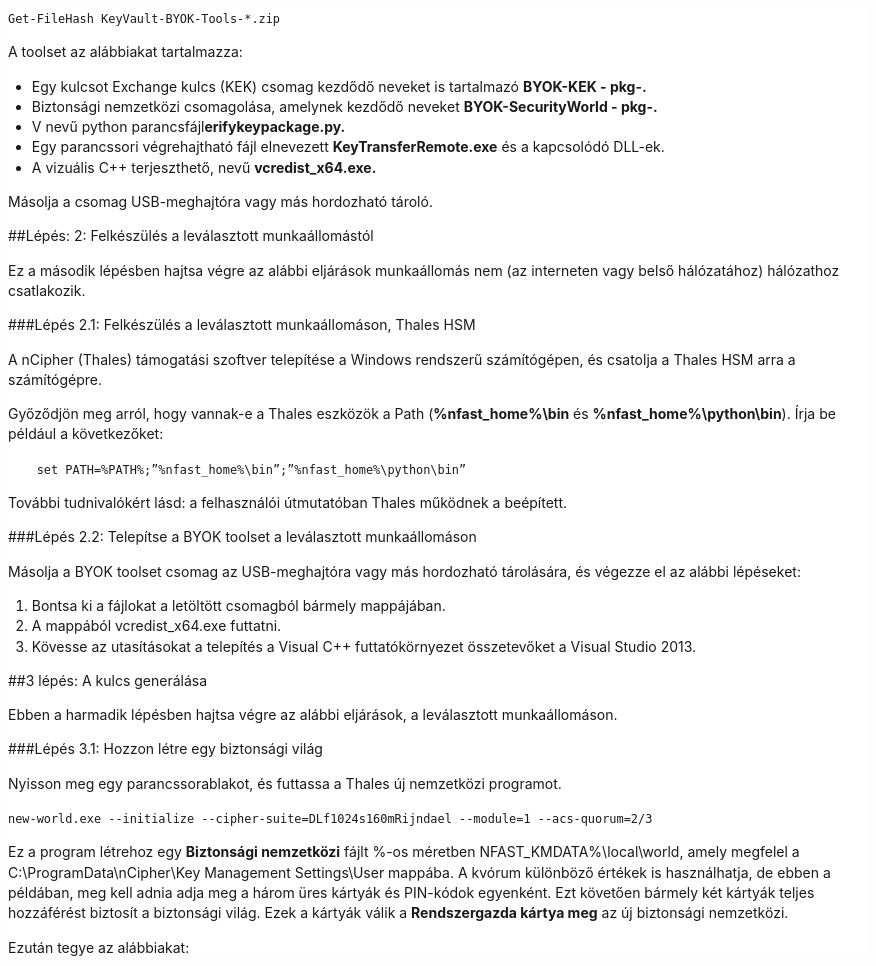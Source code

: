     Get-FileHash KeyVault-BYOK-Tools-*.zip

A toolset az alábbiakat tartalmazza:

- Egy kulcsot Exchange kulcs (KEK) csomag kezdődő neveket is tartalmazó **BYOK-KEK - pkg-.**
- Biztonsági nemzetközi csomagolása, amelynek kezdődő neveket **BYOK-SecurityWorld - pkg-.**
- V nevű python parancsfájl**erifykeypackage.py.**
- Egy parancssori végrehajtható fájl elnevezett **KeyTransferRemote.exe** és a kapcsolódó DLL-ek.
- A vizuális C++ terjeszthető, nevű **vcredist_x64.exe.**

Másolja a csomag USB-meghajtóra vagy más hordozható tároló.

##<a name="step-2-prepare-your-disconnected-workstation"></a>Lépés: 2: Felkészülés a leválasztott munkaállomástól

Ez a második lépésben hajtsa végre az alábbi eljárások munkaállomás nem (az interneten vagy belső hálózatához) hálózathoz csatlakozik.


###<a name="step-21-prepare-the-disconnected-workstation-with-thales-hsm"></a>Lépés 2.1: Felkészülés a leválasztott munkaállomáson, Thales HSM

A nCipher (Thales) támogatási szoftver telepítése a Windows rendszerű számítógépen, és csatolja a Thales HSM arra a számítógépre.

Győződjön meg arról, hogy vannak-e a Thales eszközök a Path (**%nfast_home%\bin** és **%nfast_home%\python\bin**). Írja be például a következőket:

        set PATH=%PATH%;”%nfast_home%\bin”;”%nfast_home%\python\bin”

További tudnivalókért lásd: a felhasználói útmutatóban Thales működnek a beépített.

###<a name="step-22-install-the-byok-toolset-on-the-disconnected-workstation"></a>Lépés 2.2: Telepítse a BYOK toolset a leválasztott munkaállomáson

Másolja a BYOK toolset csomag az USB-meghajtóra vagy más hordozható tárolására, és végezze el az alábbi lépéseket:

1. Bontsa ki a fájlokat a letöltött csomagból bármely mappájában.
2. A mappából vcredist_x64.exe futtatni.
3. Kövesse az utasításokat a telepítés a Visual C++ futtatókörnyezet összetevőket a Visual Studio 2013.

##<a name="step-3-generate-your-key"></a>3 lépés: A kulcs generálása

Ebben a harmadik lépésben hajtsa végre az alábbi eljárások, a leválasztott munkaállomáson.

###<a name="step-31-create-a-security-world"></a>Lépés 3.1: Hozzon létre egy biztonsági világ

Nyisson meg egy parancssorablakot, és futtassa a Thales új nemzetközi programot.

    new-world.exe --initialize --cipher-suite=DLf1024s160mRijndael --module=1 --acs-quorum=2/3

Ez a program létrehoz egy **Biztonsági nemzetközi** fájlt %-os méretben NFAST_KMDATA%\local\world, amely megfelel a C:\ProgramData\nCipher\Key Management Settings\User mappába. A kvórum különböző értékek is használhatja, de ebben a példában, meg kell adnia adja meg a három üres kártyák és PIN-kódok egyenként. Ezt követően bármely két kártyák teljes hozzáférést biztosít a biztonsági világ. Ezek a kártyák válik a **Rendszergazda kártya meg** az új biztonsági nemzetközi.

Ezután tegye az alábbiakat:
